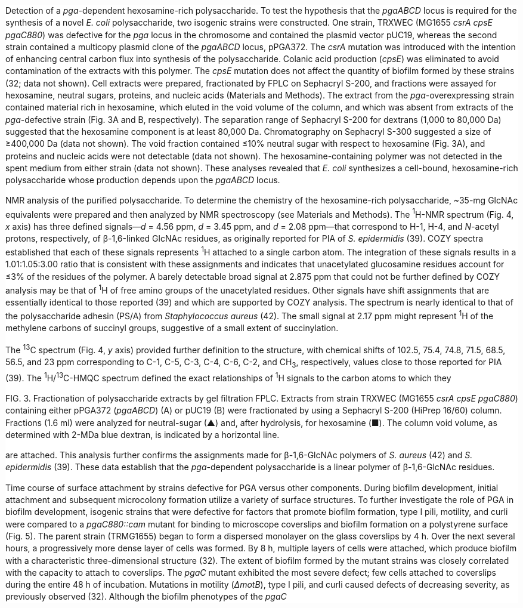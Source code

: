 Detection of a *pga*-dependent hexosamine-rich polysaccharide. To test the hypothesis that the *pgaABCD* locus is required for the synthesis of a novel *E. coli* polysaccharide, two isogenic strains were constructed. One strain, TRXWEC (MG1655 *csrA cpsE pgaC880*) was defective for the *pga* locus in the chromosome and contained the plasmid vector pUC19, whereas the second strain contained a multicopy plasmid clone of the *pgaABCD* locus, pPGA372. The *csrA* mutation was introduced with the intention of enhancing central carbon flux into synthesis of the polysaccharide. Colanic acid production (*cpsE*) was eliminated to avoid contamination of the extracts with this polymer. The *cpsE* mutation does not affect the quantity of biofilm formed by these strains (32; data not shown). Cell extracts were prepared, fractionated by FPLC on Sephacryl S-200, and fractions were assayed for hexosamine, neutral sugars, proteins, and nucleic acids (Materials and Methods). The extract from the *pga*-overexpressing strain contained material rich in hexosamine, which eluted in the void volume of the column, and which was absent from extracts of the *pga*-defective strain (Fig. 3A and B, respectively). The separation range of Sephacryl S-200 for dextrans (1,000 to 80,000 Da) suggested that the hexosamine component is at least 80,000 Da. Chromatography on Sephacryl S-300 suggested a size of ≥400,000 Da (data not shown). The void fraction contained ≤10% neutral sugar with respect to hexosamine (Fig. 3A), and proteins and nucleic acids were not detectable (data not shown). The hexosamine-containing polymer was not detected in the spent medium from either strain (data not shown). These analyses revealed that *E. coli* synthesizes a cell-bound, hexosamine-rich polysaccharide whose production depends upon the *pgaABCD* locus.

NMR analysis of the purified polysaccharide. To determine the chemistry of the hexosamine-rich polysaccharide, ~35-mg GlcNAc equivalents were prepared and then analyzed by NMR spectroscopy (see Materials and Methods). The ${}^{1}$H-NMR spectrum (Fig. 4, *x* axis) has three defined signals—*d* = 4.56 ppm, *d* = 3.45 ppm, and *d* = 2.08 ppm—that correspond to H-1, H-4, and *N*-acetyl protons, respectively, of β-1,6-linked GlcNAc residues, as originally reported for PIA of *S. epidermidis* (39). COZY spectra established that each of these signals represents ${}^{1}$H attached to a single carbon atom. The integration of these signals results in a 1.01:1.05:3.00 ratio that is consistent with these assignments and indicates that unacetylated glucosamine residues account for ≤3% of the residues of the polymer. A barely detectable broad signal at 2.875 ppm that could not be further defined by COZY analysis may be that of ${}^{1}$H of free amino groups of the unacetylated residues. Other signals have shift assignments that are essentially identical to those reported (39) and which are supported by COZY analysis. The spectrum is nearly identical to that of the polysaccharide adhesin (PS/A) from *Staphylococcus aureus* (42). The small signal at 2.17 ppm might represent ${}^{1}$H of the methylene carbons of succinyl groups, suggestive of a small extent of succinylation.

The ${}^{13}$C spectrum (Fig. 4, *y* axis) provided further definition to the structure, with chemical shifts of 102.5, 75.4, 74.8, 71.5, 68.5, 56.5, and 23 ppm corresponding to C-1, C-5, C-3, C-4, C-6, C-2, and CH${}_{3}$, respectively, values close to those reported for PIA (39). The ${}^{1}$H/${}^{13}$C-HMQC spectrum defined the exact relationships of ${}^{1}$H signals to the carbon atoms to which they

FIG. 3. Fractionation of polysaccharide extracts by gel filtration FPLC. Extracts from strain TRXWEC (MG1655 *csrA cpsE pgaC880*) containing either pPGA372 (*pgaABCD*) (A) or pUC19 (B) were fractionated by using a Sephacryl S-200 (HiPrep 16/60) column. Fractions (1.6 ml) were analyzed for neutral-sugar (▲) and, after hydrolysis, for hexosamine (■). The column void volume, as determined with 2-MDa blue dextran, is indicated by a horizontal line.

are attached. This analysis further confirms the assignments made for β-1,6-GlcNAc polymers of *S. aureus* (42) and *S. epidermidis* (39). These data establish that the *pga*-dependent polysaccharide is a linear polymer of β-1,6-GlcNAc residues.

Time course of surface attachment by strains defective for PGA versus other components. During biofilm development, initial attachment and subsequent microcolony formation utilize a variety of surface structures. To further investigate the role of PGA in biofilm development, isogenic strains that were defective for factors that promote biofilm formation, type I pili, motility, and curli were compared to a *pgaC880::cam* mutant for binding to microscope coverslips and biofilm formation on a polystyrene surface (Fig. 5). The parent strain (TRMG1655) began to form a dispersed monolayer on the glass coverslips by 4 h. Over the next several hours, a progressively more dense layer of cells was formed. By 8 h, multiple layers of cells were attached, which produce biofilm with a characteristic three-dimensional structure (32). The extent of biofilm formed by the mutant strains was closely correlated with the capacity to attach to coverslips. The *pgaC* mutant exhibited the most severe defect; few cells attached to coverslips during the entire 48 h of incubation. Mutations in motility (*ΔmotB*), type I pili, and curli caused defects of decreasing severity, as previously observed (32). Although the biofilm phenotypes of the *pgaC*

